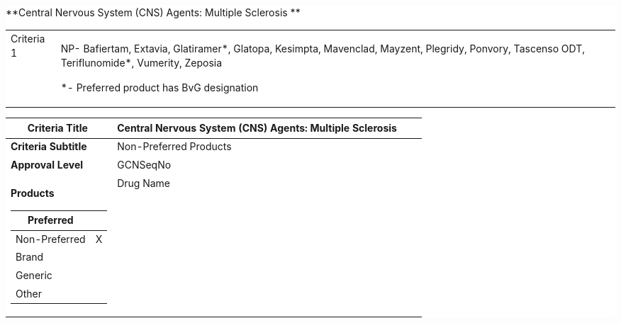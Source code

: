 **Central Nervous System (CNS) Agents: Multiple Sclerosis **

<table>
<tbody>
<tr class="odd">
<td>Criteria 1  </td>
<td><p>NP- Bafiertam, Extavia, Glatiramer*, Glatopa, Kesimpta, Mavenclad, Mayzent, Plegridy, Ponvory, Tascenso ODT, Teriflunomide*, Vumerity, Zeposia</p>
<p>*- Preferred product has BvG designation</p></td>
</tr>
</tbody>
</table>

<table>
<thead>
<tr class="header">
<th><strong>Criteria Title</strong> </th>
<th>Central Nervous System (CNS) Agents: Multiple Sclerosis</th>
<th></th>
<th></th>
</tr>
</thead>
<tbody>
<tr class="odd">
<td><strong>Criteria Subtitle</strong> </td>
<td>Non-Preferred Products</td>
<td></td>
<td></td>
</tr>
<tr class="even">
<td><strong>Approval Level</strong> </td>
<td>GCNSeqNo </td>
<td></td>
<td></td>
</tr>
<tr class="odd">
<td><p><strong>Products </strong> </p>
<table>
<thead>
<tr class="header">
<th>Preferred</th>
<th></th>
</tr>
</thead>
<tbody>
<tr class="odd">
<td>Non-Preferred</td>
<td>X</td>
</tr>
<tr class="even">
<td>Brand</td>
<td></td>
</tr>
<tr class="odd">
<td>Generic</td>
<td></td>
</tr>
<tr class="even">
<td>Other</td>
<td></td>
</tr>
</tbody>
</table></td>
<td>Drug Name  </td>